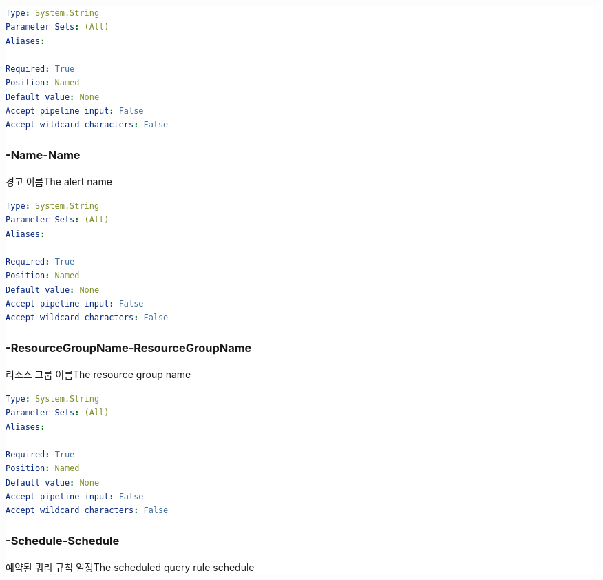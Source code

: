 ```yaml
Type: System.String
Parameter Sets: (All)
Aliases:

Required: True
Position: Named
Default value: None
Accept pipeline input: False
Accept wildcard characters: False
```

### <span data-ttu-id="da2c2-122">-Name</span><span class="sxs-lookup"><span data-stu-id="da2c2-122">-Name</span></span>
<span data-ttu-id="da2c2-123">경고 이름</span><span class="sxs-lookup"><span data-stu-id="da2c2-123">The alert name</span></span>

```yaml
Type: System.String
Parameter Sets: (All)
Aliases:

Required: True
Position: Named
Default value: None
Accept pipeline input: False
Accept wildcard characters: False
```

### <span data-ttu-id="da2c2-124">-ResourceGroupName</span><span class="sxs-lookup"><span data-stu-id="da2c2-124">-ResourceGroupName</span></span>
<span data-ttu-id="da2c2-125">리소스 그룹 이름</span><span class="sxs-lookup"><span data-stu-id="da2c2-125">The resource group name</span></span>

```yaml
Type: System.String
Parameter Sets: (All)
Aliases:

Required: True
Position: Named
Default value: None
Accept pipeline input: False
Accept wildcard characters: False
```

### <span data-ttu-id="da2c2-126">-Schedule</span><span class="sxs-lookup"><span data-stu-id="da2c2-126">-Schedule</span></span>
<span data-ttu-id="da2c2-127">예약된 쿼리 규칙 일정</span><span class="sxs-lookup"><span data-stu-id="da2c2-127">The scheduled query rule schedule</span></span>
